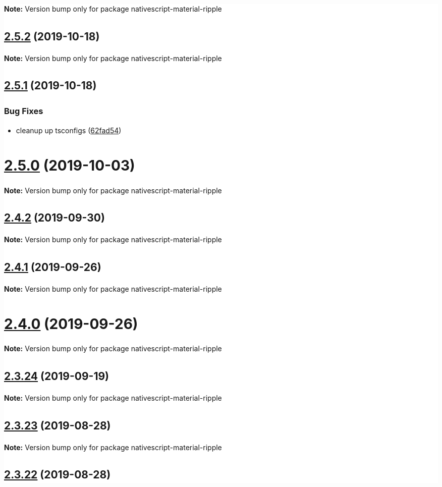 **Note:** Version bump only for package nativescript-material-ripple

## [2.5.2](https://github.com/nativescript-community/ui-material-components/compare/v2.5.1...v2.5.2) (2019-10-18)

**Note:** Version bump only for package nativescript-material-ripple

## [2.5.1](https://github.com/nativescript-community/ui-material-components/compare/v2.5.0...v2.5.1) (2019-10-18)

### Bug Fixes

* cleanup up tsconfigs ([62fad54](https://github.com/nativescript-community/ui-material-components/commit/62fad541436b11e9333475f3a9e0f9382ea920c8))

# [2.5.0](https://github.com/nativescript-community/ui-material-components/compare/v2.4.2...v2.5.0) (2019-10-03)

**Note:** Version bump only for package nativescript-material-ripple

## [2.4.2](https://github.com/nativescript-community/ui-material-components/compare/v2.4.1...v2.4.2) (2019-09-30)

**Note:** Version bump only for package nativescript-material-ripple

## [2.4.1](https://github.com/nativescript-community/ui-material-components/compare/v2.4.0...v2.4.1) (2019-09-26)

**Note:** Version bump only for package nativescript-material-ripple

# [2.4.0](https://github.com/nativescript-community/ui-material-components/compare/v2.3.24...v2.4.0) (2019-09-26)

**Note:** Version bump only for package nativescript-material-ripple

## [2.3.24](https://github.com/nativescript-community/ui-material-components/compare/v2.3.23...v2.3.24) (2019-09-19)

**Note:** Version bump only for package nativescript-material-ripple

## [2.3.23](https://github.com/nativescript-community/ui-material-components/compare/v2.3.22...v2.3.23) (2019-08-28)

**Note:** Version bump only for package nativescript-material-ripple

## [2.3.22](https://github.com/nativescript-community/ui-material-components/compare/v2.3.21...v2.3.22) (2019-08-28)
